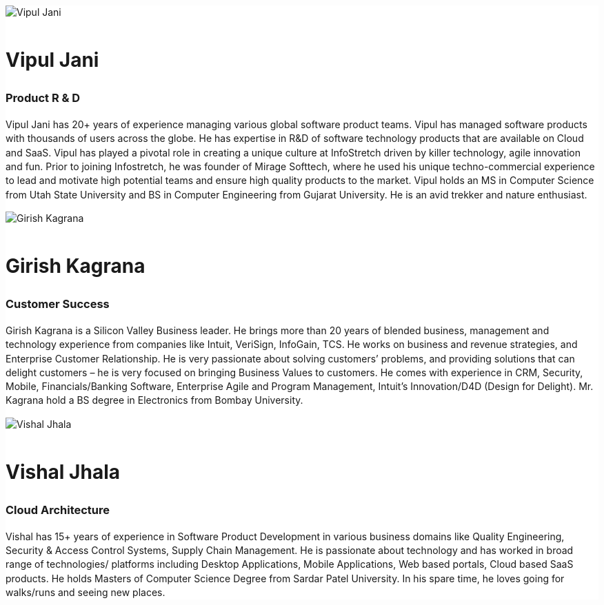 

<div class="pg team-mem-tier">
  <div class="col-lg-12 col-md-12 col-sm-12 col-xs-12">
    <div class="row">
      <div class="col-lg-4 col-md-6 col-sm-6 col-xs-12">
            <div class="row">
                <div class="team-area">
                  <div class="team_overlay">  </div>
                  <img src="https://www.qmetry.com/wp-content/uploads/2017/12/vipul_jani.jpg" alt="Vipul Jani" title="Vipul Jani" class="team-area-img" />
                  <div class="team-content">
                      <h1>Vipul Jani</h1>
                      <h3>Product R &#038; D</h3>
                      <p>Vipul Jani has 20+ years of experience managing various global software product teams. Vipul has managed software products with thousands of users across the globe. He has expertise in R&#038;D of software technology products that are available on Cloud and SaaS. Vipul has played a pivotal role in creating a unique culture at InfoStretch driven by killer technology, agile innovation and fun. Prior to joining Infostretch, he was founder of Mirage Softtech, where he used his unique techno-commercial experience to lead and motivate high potential teams and ensure high quality products to the market. Vipul holds an MS in Computer Science from Utah State University and BS in Computer Engineering from Gujarat University. He is an avid trekker and nature enthusiast.</p>
                  </div>
                </div>
            </div>
        </div>
        <div class="col-lg-4 col-md-6 col-sm-6 col-xs-12">
          <div class="row">
            <div class="team-area">
              <div class="team_overlay">  </div>
              <img src="https://www.qmetry.com/wp-content/uploads/2018/04/girishkagrana_web_size.jpg" alt="Girish Kagrana" title="Girish Kagrana" class="team-area-img" />
              <div class="team-content">
                  <h1>Girish Kagrana</h1>
                  <h3>Customer Success</h3>
                  <p>Girish Kagrana is a Silicon Valley Business leader. He brings more than 20 years of blended business, management and technology experience from companies like Intuit, VeriSign, InfoGain, TCS. He works on business and revenue strategies, and Enterprise Customer Relationship. He is very passionate about solving customers’ problems, and providing solutions that can delight customers – he is very focused on bringing Business Values to customers. He comes with experience in CRM, Security, Mobile, Financials/Banking Software, Enterprise Agile and Program Management, Intuit’s Innovation/D4D (Design for Delight). Mr. Kagrana hold a BS degree in Electronics from Bombay University.</p>
              </div>
            </div>
          </div>
        </div>
        <div class="col-lg-4 col-md-6 col-sm-6 col-xs-12">
          <div class="row">
            <div class="team-area">
              <div class="team_overlay">  </div>
              <img src="https://www.qmetry.com/wp-content/uploads/2018/01/vishal_web_size.jpg" alt="Vishal Jhala" title="Vishal Jhala" class="team-area-img" />
              <div class="team-content">
                  <h1>Vishal Jhala</h1>
                  <h3>Cloud Architecture</h3>
                  <p>Vishal has 15+ years of experience in Software Product Development in various business domains like Quality Engineering, Security &#038; Access Control Systems, Supply Chain Management. He is passionate about technology and has worked in broad range of technologies/ platforms including Desktop Applications, Mobile Applications, Web based portals, Cloud based SaaS products. He holds Masters of Computer Science Degree from Sardar Patel University. In his spare time, he loves going for walks/runs and seeing new places.</p>
              </div>
            </div>
          </div>
        </div>
        </div>